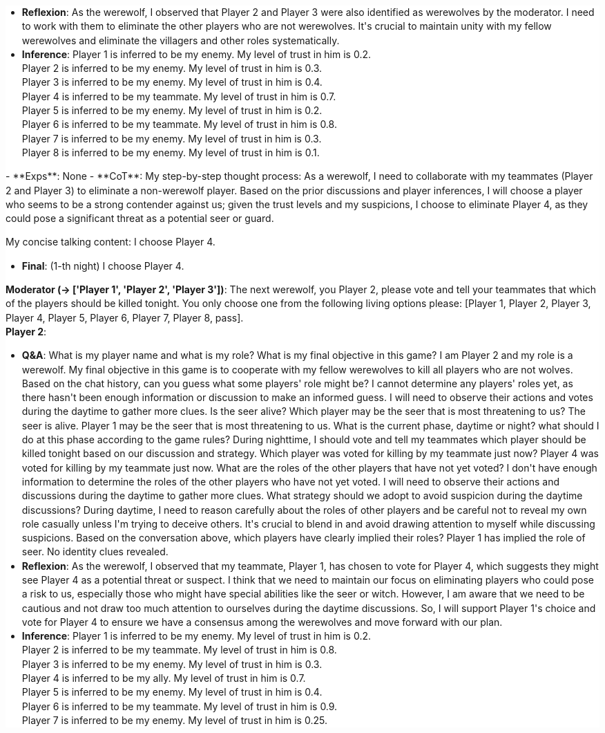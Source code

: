 - **Reflexion**: As the werewolf, I observed that Player 2 and Player 3 were also identified as werewolves by the moderator. I need to work with them to eliminate the other players who are not werewolves. It's crucial to maintain unity with my fellow werewolves and eliminate the villagers and other roles systematically.  
- **Inference**: Player 1 is inferred to be my enemy. My level of trust in him is 0.2.  
Player 2 is inferred to be my enemy. My level of trust in him is 0.3.  
Player 3 is inferred to be my enemy. My level of trust in him is 0.4.  
Player 4 is inferred to be my teammate. My level of trust in him is 0.7.  
Player 5 is inferred to be my enemy. My level of trust in him is 0.2.  
Player 6 is inferred to be my teammate. My level of trust in him is 0.8.  
Player 7 is inferred to be my enemy. My level of trust in him is 0.3.  
Player 8 is inferred to be my enemy. My level of trust in him is 0.1.  
<EOS>  
- **Exps**: None  
- **CoT**: My step-by-step thought process: As a werewolf, I need to collaborate with my teammates (Player 2 and Player 3) to eliminate a non-werewolf player. Based on the prior discussions and player inferences, I will choose a player who seems to be a strong contender against us; given the trust levels and my suspicions, I choose to eliminate Player 4, as they could pose a significant threat as a potential seer or guard.

My concise talking content: I choose Player 4.  

- **Final**: (1-th night) I choose Player 4.  

**Moderator (-> ['Player 1', 'Player 2', 'Player 3'])**: The next werewolf, you Player 2, please vote and tell your teammates that which of the players should be killed tonight. You only choose one from the following living options please: [Player 1, Player 2, Player 3, Player 4, Player 5, Player 6, Player 7, Player 8, pass].   
**Player 2**:  
- **Q&A**: What is my player name and what is my role? What is my final objective in this game? I am Player 2 and my role is a werewolf. My final objective in this game is to cooperate with my fellow werewolves to kill all players who are not wolves.
Based on the chat history, can you guess what some players' role might be? I cannot determine any players' roles yet, as there hasn't been enough information or discussion to make an informed guess. I will need to observe their actions and votes during the daytime to gather more clues.
Is the seer alive? Which player may be the seer that is most threatening to us? The seer is alive. Player 1 may be the seer that is most threatening to us.
What is the current phase, daytime or night? what should I do at this phase according to the game rules? During nighttime, I should vote and tell my teammates which player should be killed tonight based on our discussion and strategy.
Which player was voted for killing by my teammate just now? Player 4 was voted for killing by my teammate just now.
What are the roles of the other players that have not yet voted? I don't have enough information to determine the roles of the other players who have not yet voted. I will need to observe their actions and discussions during the daytime to gather more clues.
What strategy should we adopt to avoid suspicion during the daytime discussions? During daytime, I need to reason carefully about the roles of other players and be careful not to reveal my own role casually unless I'm trying to deceive others. It's crucial to blend in and avoid drawing attention to myself while discussing suspicions.
Based on the conversation above, which players have clearly implied their roles? Player 1 has implied the role of seer. No identity clues revealed.  
- **Reflexion**: As the werewolf, I observed that my teammate, Player 1, has chosen to vote for Player 4, which suggests they might see Player 4 as a potential threat or suspect. I think that we need to maintain our focus on eliminating players who could pose a risk to us, especially those who might have special abilities like the seer or witch. However, I am aware that we need to be cautious and not draw too much attention to ourselves during the daytime discussions. So, I will support Player 1's choice and vote for Player 4 to ensure we have a consensus among the werewolves and move forward with our plan.  
- **Inference**: Player 1 is inferred to be my enemy. My level of trust in him is 0.2.  
Player 2 is inferred to be my teammate. My level of trust in him is 0.8.  
Player 3 is inferred to be my enemy. My level of trust in him is 0.3.  
Player 4 is inferred to be my ally. My level of trust in him is 0.7.  
Player 5 is inferred to be my enemy. My level of trust in him is 0.4.  
Player 6 is inferred to be my teammate. My level of trust in him is 0.9.  
Player 7 is inferred to be my enemy. My level of trust in him is 0.25.  